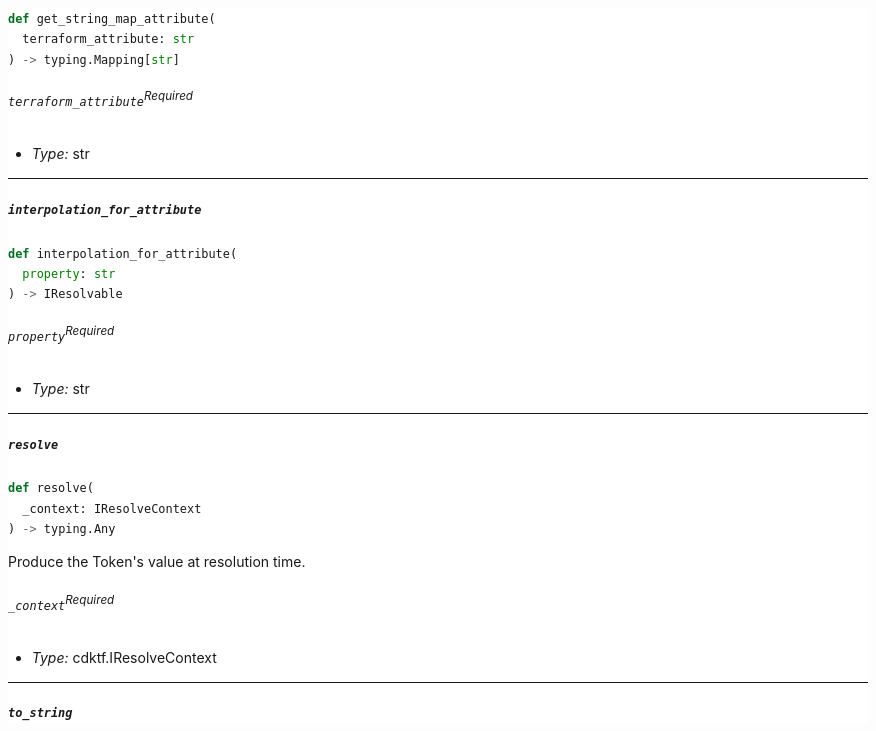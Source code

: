 ```python
def get_string_map_attribute(
  terraform_attribute: str
) -> typing.Mapping[str]
```

###### `terraform_attribute`<sup>Required</sup> <a name="terraform_attribute" id="@cdktf/provider-databricks.vectorSearchEndpoint.VectorSearchEndpointEndpointStatusOutputReference.getStringMapAttribute.parameter.terraformAttribute"></a>

- *Type:* str

---

##### `interpolation_for_attribute` <a name="interpolation_for_attribute" id="@cdktf/provider-databricks.vectorSearchEndpoint.VectorSearchEndpointEndpointStatusOutputReference.interpolationForAttribute"></a>

```python
def interpolation_for_attribute(
  property: str
) -> IResolvable
```

###### `property`<sup>Required</sup> <a name="property" id="@cdktf/provider-databricks.vectorSearchEndpoint.VectorSearchEndpointEndpointStatusOutputReference.interpolationForAttribute.parameter.property"></a>

- *Type:* str

---

##### `resolve` <a name="resolve" id="@cdktf/provider-databricks.vectorSearchEndpoint.VectorSearchEndpointEndpointStatusOutputReference.resolve"></a>

```python
def resolve(
  _context: IResolveContext
) -> typing.Any
```

Produce the Token's value at resolution time.

###### `_context`<sup>Required</sup> <a name="_context" id="@cdktf/provider-databricks.vectorSearchEndpoint.VectorSearchEndpointEndpointStatusOutputReference.resolve.parameter._context"></a>

- *Type:* cdktf.IResolveContext

---

##### `to_string` <a name="to_string" id="@cdktf/provider-databricks.vectorSearchEndpoint.VectorSearchEndpointEndpointStatusOutputReference.toString"></a>
